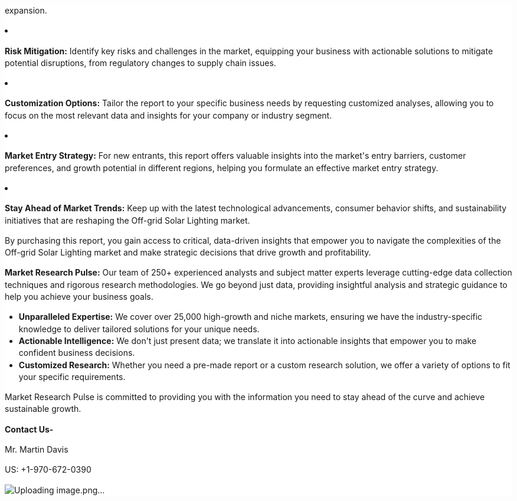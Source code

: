 expansion.</p></li><li><p><strong>Risk Mitigation:</strong> Identify key risks and challenges in the market, equipping your business with actionable solutions to mitigate potential disruptions, from regulatory changes to supply chain issues.</p></li><li><p><strong>Customization Options:</strong> Tailor the report to your specific business needs by requesting customized analyses, allowing you to focus on the most relevant data and insights for your company or industry segment.</p></li><li><p><strong>Market Entry Strategy:</strong> For new entrants, this report offers valuable insights into the market's entry barriers, customer preferences, and growth potential in different regions, helping you formulate an effective market entry strategy.</p></li><li><p><strong>Stay Ahead of Market Trends:</strong> Keep up with the latest technological advancements, consumer behavior shifts, and sustainability initiatives that are reshaping the Off-grid Solar Lighting market.</p></li></ol><p>By purchasing this report, you gain access to critical, data-driven insights that empower you to navigate the complexities of the Off-grid Solar Lighting market and make strategic decisions that drive growth and profitability.</p><p><strong>Market Research Pulse:</strong>&nbsp;Our team of 250+ experienced analysts and subject matter experts leverage cutting-edge data collection techniques and rigorous research methodologies. We go beyond just data, providing insightful analysis and strategic guidance to help you achieve your business goals.</p><ul><li><strong>Unparalleled Expertise:</strong>&nbsp;We cover over 25,000 high-growth and niche markets, ensuring we have the industry-specific knowledge to deliver tailored solutions for your unique needs.</li><li><strong>Actionable Intelligence:</strong>&nbsp;We don't just present data; we translate it into actionable insights that empower you to make confident business decisions.</li><li><strong>Customized Research:</strong>&nbsp;Whether you need a pre-made report or a custom research solution, we offer a variety of options to fit your specific requirements.</li></ul><p>Market Research Pulse is committed to providing you with the information you need to stay ahead of the curve and achieve sustainable growth.</p><p><strong>Contact Us-</strong></p><p>Mr. Martin Davis</p><p>US: +1-970-672-0390</p>
![Uploading image.png…]()
